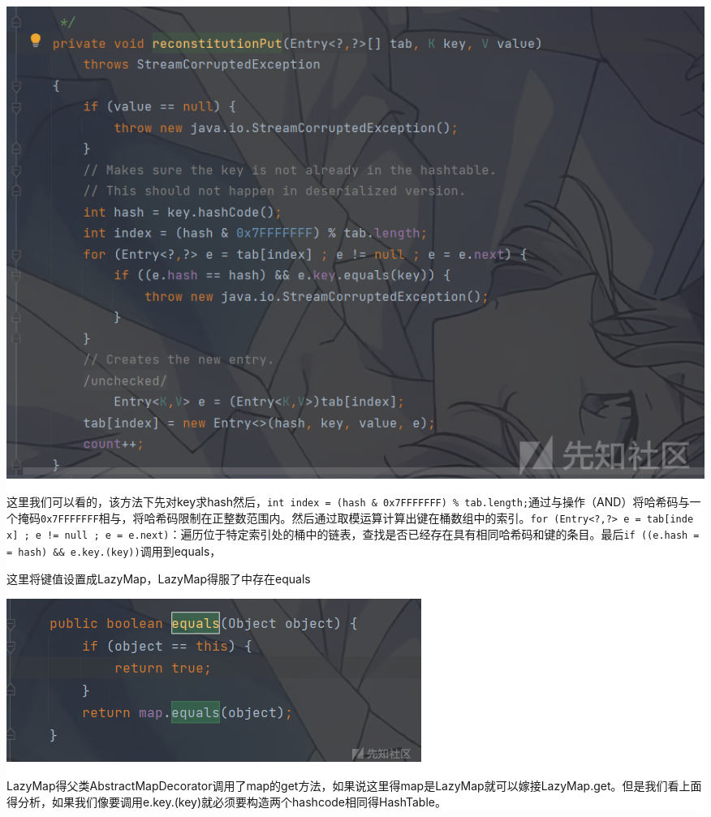 [![](assets/1700127979-545b4f6582fb68fc4c3e31e362014496.png)](https://xzfile.aliyuncs.com/media/upload/picture/20231116155256-27542f22-8455-1.png)

这里我们可以看的，该方法下先对key求hash然后，`int index = (hash & 0x7FFFFFFF) % tab.length;`通过与操作（AND）将哈希码与一个掩码`0x7FFFFFFF`相与，将哈希码限制在正整数范围内。然后通过取模运算计算出键在桶数组中的索引。`for (Entry<?,?> e = tab[index] ; e != null ; e = e.next)`：遍历位于特定索引处的桶中的链表，查找是否已经存在具有相同哈希码和键的条目。最后`if ((e.hash == hash) && e.key.(key))`调用到equals，

这里将键值设置成LazyMap，LazyMap得服了中存在equals

[![](assets/1700127979-8151d18b5961513972809c5070341c4f.png)](https://xzfile.aliyuncs.com/media/upload/picture/20231116155300-29c3240c-8455-1.png)

LazyMap得父类AbstractMapDecorator调用了map的get方法，如果说这里得map是LazyMap就可以嫁接LazyMap.get。但是我们看上面得分析，如果我们像要调用e.key.(key)就必须要构造两个hashcode相同得HashTable。
